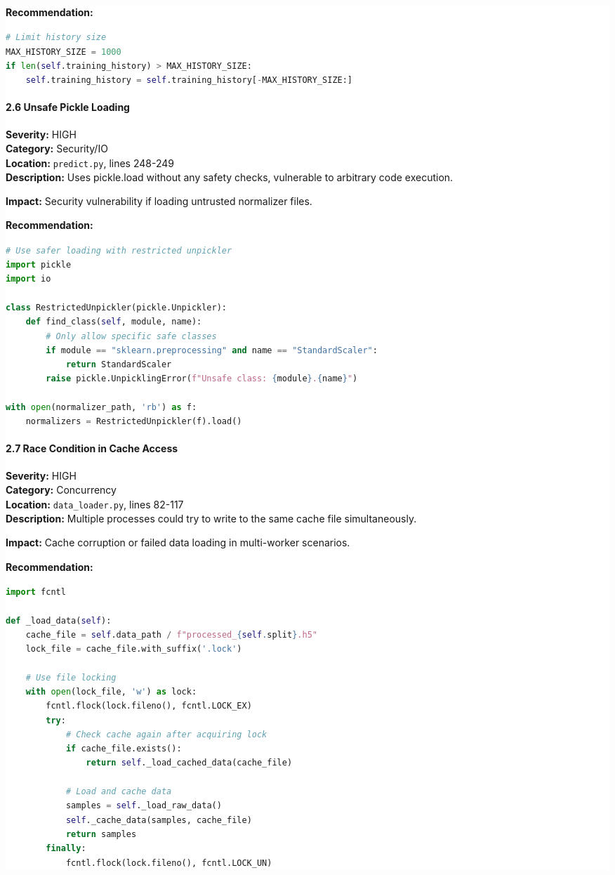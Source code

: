 **Recommendation:**
```python
# Limit history size
MAX_HISTORY_SIZE = 1000
if len(self.training_history) > MAX_HISTORY_SIZE:
    self.training_history = self.training_history[-MAX_HISTORY_SIZE:]
```

#### 2.6 Unsafe Pickle Loading
**Severity:** HIGH  
**Category:** Security/IO  
**Location:** `predict.py`, lines 248-249  
**Description:** Uses pickle.load without any safety checks, vulnerable to arbitrary code execution.

**Impact:** Security vulnerability if loading untrusted normalizer files.

**Recommendation:**
```python
# Use safer loading with restricted unpickler
import pickle
import io

class RestrictedUnpickler(pickle.Unpickler):
    def find_class(self, module, name):
        # Only allow specific safe classes
        if module == "sklearn.preprocessing" and name == "StandardScaler":
            return StandardScaler
        raise pickle.UnpicklingError(f"Unsafe class: {module}.{name}")

with open(normalizer_path, 'rb') as f:
    normalizers = RestrictedUnpickler(f).load()
```

#### 2.7 Race Condition in Cache Access
**Severity:** HIGH  
**Category:** Concurrency  
**Location:** `data_loader.py`, lines 82-117  
**Description:** Multiple processes could try to write to the same cache file simultaneously.

**Impact:** Cache corruption or failed data loading in multi-worker scenarios.

**Recommendation:**
```python
import fcntl

def _load_data(self):
    cache_file = self.data_path / f"processed_{self.split}.h5"
    lock_file = cache_file.with_suffix('.lock')
    
    # Use file locking
    with open(lock_file, 'w') as lock:
        fcntl.flock(lock.fileno(), fcntl.LOCK_EX)
        try:
            # Check cache again after acquiring lock
            if cache_file.exists():
                return self._load_cached_data(cache_file)
            
            # Load and cache data
            samples = self._load_raw_data()
            self._cache_data(samples, cache_file)
            return samples
        finally:
            fcntl.flock(lock.fileno(), fcntl.LOCK_UN)
```
